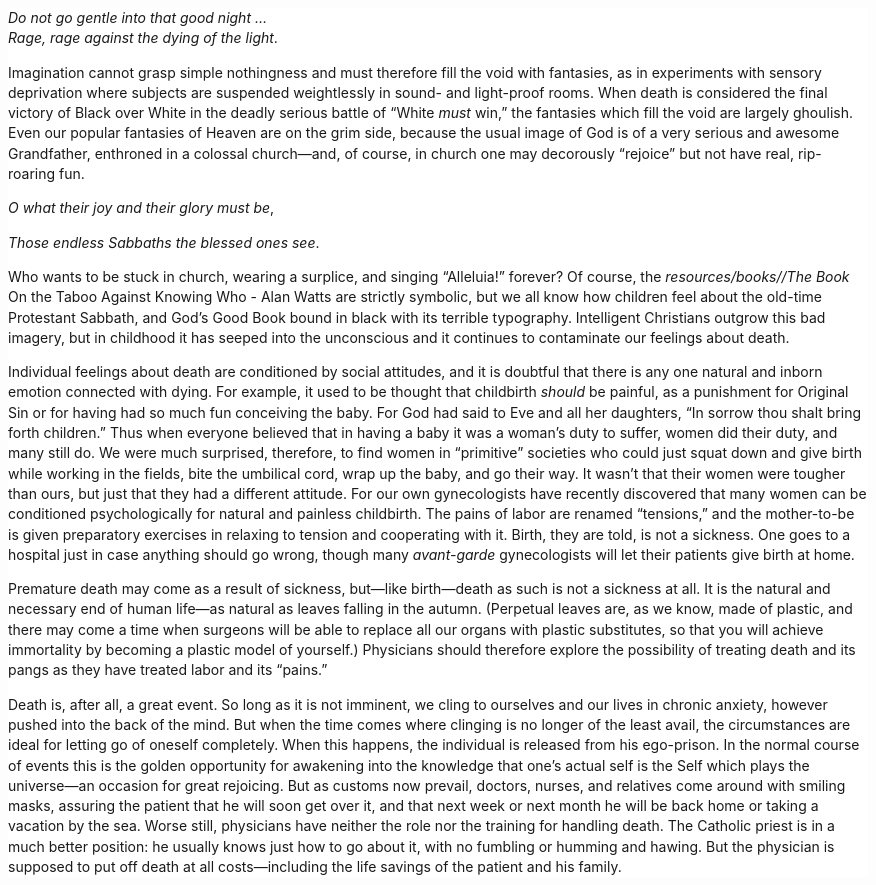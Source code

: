 _Do not go gentle into that good night …_  
_Rage, rage against the dying of the light_.

Imagination cannot grasp simple nothingness and must therefore fill the void with fantasies, as in experiments with sensory deprivation where subjects are suspended weightlessly in sound- and light-proof rooms. When death is considered the final victory of Black over White in the deadly serious battle of “White _must_ win,” the fantasies which fill the void are largely ghoulish. Even our popular fantasies of Heaven are on the grim side, because the usual image of God is of a very serious and awesome Grandfather, enthroned in a colossal church—and, of course, in church one may decorously “rejoice” but not have real, rip-roaring fun.

_O what their joy and their glory must be_,

_Those endless Sabbaths the blessed ones see_.

Who wants to be stuck in church, wearing a surplice, and singing “Alleluia!” forever? Of course, the _resources/books//The Book_ On the Taboo Against Knowing Who - Alan Watts are strictly symbolic, but we all know how children feel about the old-time Protestant Sabbath, and God’s Good Book bound in black with its terrible typography. Intelligent Christians outgrow this bad imagery, but in childhood it has seeped into the unconscious and it continues to contaminate our feelings about death.

Individual feelings about death are conditioned by social attitudes, and it is doubtful that there is any one natural and inborn emotion connected with dying. For example, it used to be thought that childbirth _should_ be painful, as a punishment for Original Sin or for having had so much fun conceiving the baby. For God had said to Eve and all her daughters, “In sorrow thou shalt bring forth children.” Thus when everyone believed that in having a baby it was a woman’s duty to suffer, women did their duty, and many still do. We were much surprised, therefore, to find women in “primitive” societies who could just squat down and give birth while working in the fields, bite the umbilical cord, wrap up the baby, and go their way. It wasn’t that their women were tougher than ours, but just that they had a different attitude. For our own gynecologists have recently discovered that many women can be conditioned psychologically for natural and painless childbirth. The pains of labor are renamed “tensions,” and the mother-to-be is given preparatory exercises in relaxing to tension and cooperating with it. Birth, they are told, is not a sickness. One goes to a hospital just in case anything should go wrong, though many _avant-garde_ gynecologists will let their patients give birth at home.

Premature death may come as a result of sickness, but—like birth—death as such is not a sickness at all. It is the natural and necessary end of human life—as natural as leaves falling in the autumn. (Perpetual leaves are, as we know, made of plastic, and there may come a time when surgeons will be able to replace all our organs with plastic substitutes, so that you will achieve immortality by becoming a plastic model of yourself.) Physicians should therefore explore the possibility of treating death and its pangs as they have treated labor and its “pains.”

Death is, after all, a great event. So long as it is not imminent, we cling to ourselves and our lives in chronic anxiety, however pushed into the back of the mind. But when the time comes where clinging is no longer of the least avail, the circumstances are ideal for letting go of oneself completely. When this happens, the individual is released from his ego-prison. In the normal course of events this is the golden opportunity for awakening into the knowledge that one’s actual self is the Self which plays the universe—an occasion for great rejoicing. But as customs now prevail, doctors, nurses, and relatives come around with smiling masks, assuring the patient that he will soon get over it, and that next week or next month he will be back home or taking a vacation by the sea. Worse still, physicians have neither the role nor the training for handling death. The Catholic priest is in a much better position: he usually knows just how to go about it, with no fumbling or humming and hawing. But the physician is supposed to put off death at all costs—including the life savings of the patient and his family.
